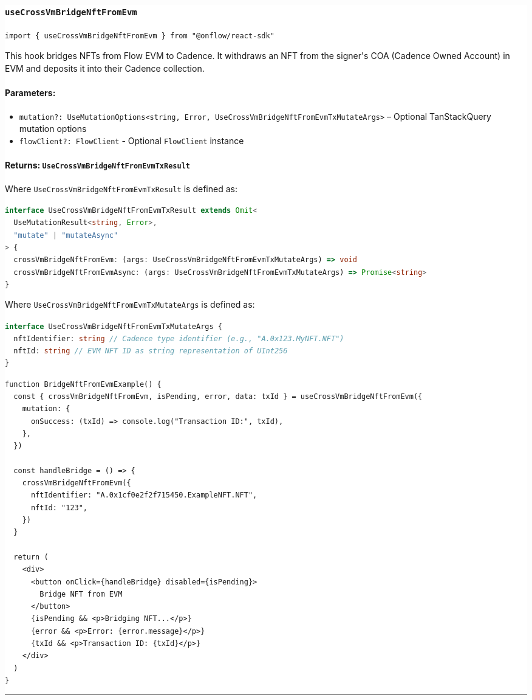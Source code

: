 
### `useCrossVmBridgeNftFromEvm`

<PlaygroundButton href="https://react.flow.com/#usecrossvmbridgenftfromevm" />

```tsx
import { useCrossVmBridgeNftFromEvm } from "@onflow/react-sdk"
```

This hook bridges NFTs from Flow EVM to Cadence. It withdraws an NFT from the signer's COA (Cadence Owned Account) in EVM and deposits it into their Cadence collection.

#### Parameters:

- `mutation?: UseMutationOptions<string, Error, UseCrossVmBridgeNftFromEvmTxMutateArgs>` – Optional TanStackQuery mutation options
- `flowClient?: FlowClient` - Optional `FlowClient` instance

#### Returns: `UseCrossVmBridgeNftFromEvmTxResult`

Where `UseCrossVmBridgeNftFromEvmTxResult` is defined as:

```typescript
interface UseCrossVmBridgeNftFromEvmTxResult extends Omit<
  UseMutationResult<string, Error>,
  "mutate" | "mutateAsync"
> {
  crossVmBridgeNftFromEvm: (args: UseCrossVmBridgeNftFromEvmTxMutateArgs) => void
  crossVmBridgeNftFromEvmAsync: (args: UseCrossVmBridgeNftFromEvmTxMutateArgs) => Promise<string>
}
```

Where `UseCrossVmBridgeNftFromEvmTxMutateArgs` is defined as:

```typescript
interface UseCrossVmBridgeNftFromEvmTxMutateArgs {
  nftIdentifier: string // Cadence type identifier (e.g., "A.0x123.MyNFT.NFT")
  nftId: string // EVM NFT ID as string representation of UInt256
}
```

```tsx
function BridgeNftFromEvmExample() {
  const { crossVmBridgeNftFromEvm, isPending, error, data: txId } = useCrossVmBridgeNftFromEvm({
    mutation: {
      onSuccess: (txId) => console.log("Transaction ID:", txId),
    },
  })

  const handleBridge = () => {
    crossVmBridgeNftFromEvm({
      nftIdentifier: "A.0x1cf0e2f2f715450.ExampleNFT.NFT",
      nftId: "123",
    })
  }

  return (
    <div>
      <button onClick={handleBridge} disabled={isPending}>
        Bridge NFT from EVM
      </button>
      {isPending && <p>Bridging NFT...</p>}
      {error && <p>Error: {error.message}</p>}
      {txId && <p>Transaction ID: {txId}</p>}
    </div>
  )
}
```

---